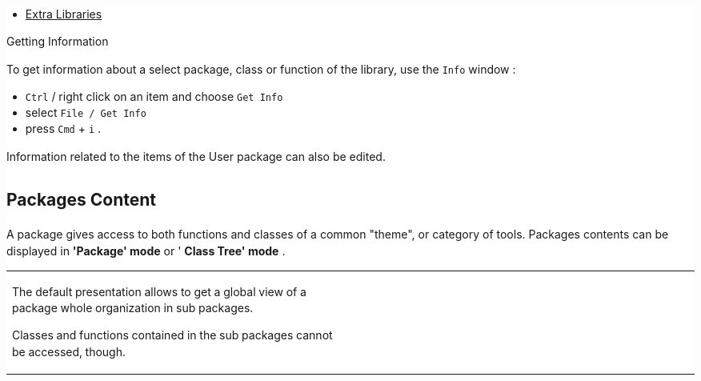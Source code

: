 <div class="linkUL">

  - [<span>Extra Libraries</span>](UserLibraries.md)

</div>

</div>

</div>

<div class="infobloc">

<div class="infobloc_ti">

<span>Getting Information</span>

</div>

<div class="txt">

To get information about a select package, class or function of the
library, use the `Info` window :

  - <span> `Ctrl` / right click on an item and choose ` Get Info
     `</span>
  - <span>select `File / Get Info`</span>
  - <span> press `Cmd` + `i` .</span>

Information related to the items of the User package can also be edited.

</div>

</div>

</div>

</div>

<div class="part">

## <span>Packages Content</span>

<div class="part_co">

<div class="infobloc">

<div class="txt">

A package gives access to both functions and classes of a common
"theme", or category of tools. Packages contents can be displayed in
**'Package' mode** or ' **Class Tree' mode** .

</div>

<div class="txtRes">

<table>
<colgroup>
<col style="width: 50%" />
<col style="width: 50%" />
</colgroup>
<tbody>
<tr class="odd">
<td><div class="dk_txtRes_txt txt">
<p>The default presentation allows to get a global view of a package whole organization in sub packages.</p>
<p>Classes and functions contained in the sub packages cannot be accessed, though.</p>
</div></td>
<td><div class="caption">
<div class="caption_co">